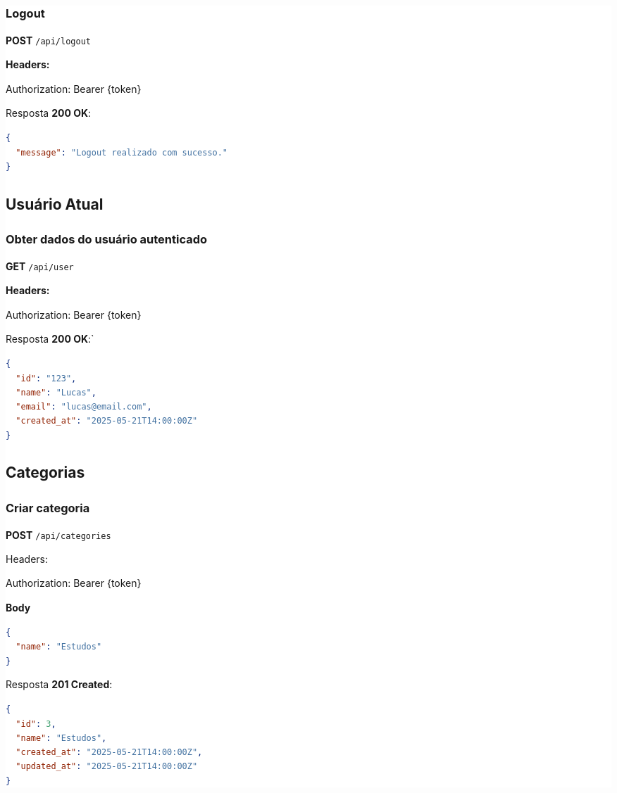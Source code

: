 ### Logout
**POST** `/api/logout`

**Headers:**

Authorization: Bearer {token}

Resposta **200 OK**:
```json
{
  "message": "Logout realizado com sucesso."
}
```

## Usuário Atual
### Obter dados do usuário autenticado

**GET** `/api/user`

**Headers:**

Authorization: Bearer {token}

Resposta **200 OK**:`
```json
{
  "id": "123",
  "name": "Lucas",
  "email": "lucas@email.com",
  "created_at": "2025-05-21T14:00:00Z"
}
```


## Categorias
### Criar categoria
**POST** `/api/categories`

Headers:

Authorization: Bearer {token}

**Body**
```json
{
  "name": "Estudos"
}
```
Resposta **201 Created**:
```json
{
  "id": 3,
  "name": "Estudos",
  "created_at": "2025-05-21T14:00:00Z",
  "updated_at": "2025-05-21T14:00:00Z"
}
```
